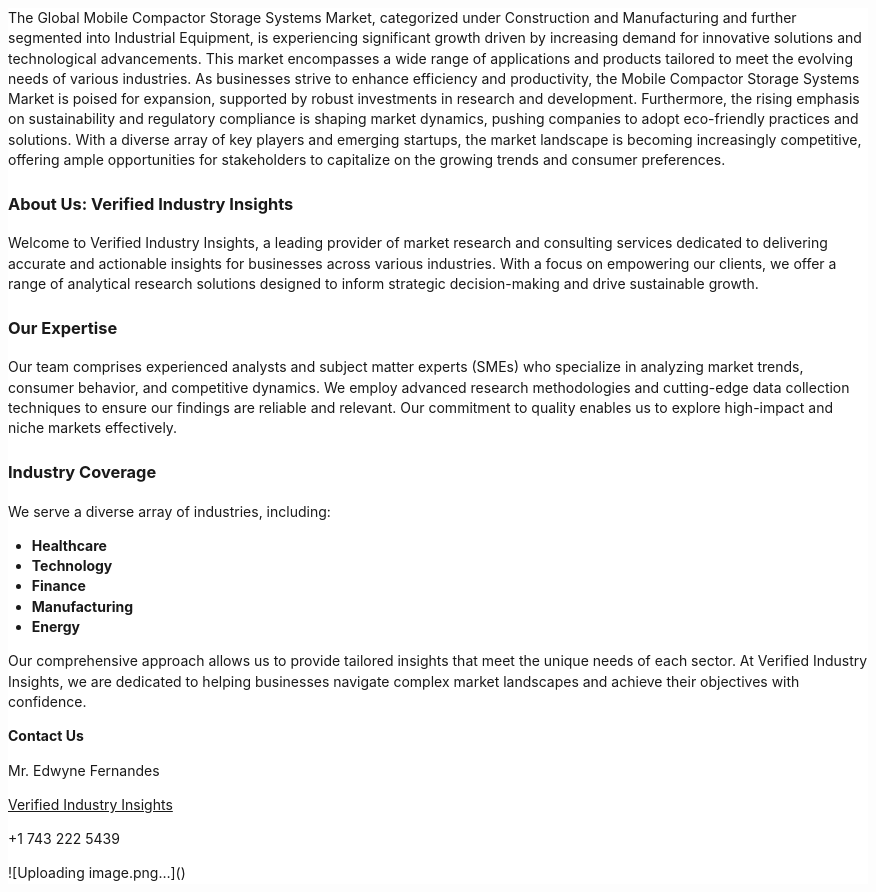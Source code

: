 </h3><p>The Global Mobile Compactor Storage Systems Market, categorized under Construction and Manufacturing and further segmented into Industrial Equipment, is experiencing significant growth driven by increasing demand for innovative solutions and technological advancements. This market encompasses a wide range of applications and products tailored to meet the evolving needs of various industries. As businesses strive to enhance efficiency and productivity, the Mobile Compactor Storage Systems Market is poised for expansion, supported by robust investments in research and development. Furthermore, the rising emphasis on sustainability and regulatory compliance is shaping market dynamics, pushing companies to adopt eco-friendly practices and solutions. With a diverse array of key players and emerging startups, the market landscape is becoming increasingly competitive, offering ample opportunities for stakeholders to capitalize on the growing trends and consumer preferences.</p><h3>About Us: Verified Industry Insights</h3><p>Welcome to Verified Industry Insights, a leading provider of market research and consulting services dedicated to delivering accurate and actionable insights for businesses across various industries. With a focus on empowering our clients, we offer a range of analytical research solutions designed to inform strategic decision-making and drive sustainable growth.</p><h3>Our Expertise</h3><p>Our team comprises experienced analysts and subject matter experts (SMEs) who specialize in analyzing market trends, consumer behavior, and competitive dynamics. We employ advanced research methodologies and cutting-edge data collection techniques to ensure our findings are reliable and relevant. Our commitment to quality enables us to explore high-impact and niche markets effectively.</p><h3>Industry Coverage</h3><p>We serve a diverse array of industries, including:</p><ul><li><strong>Healthcare</strong></li><li><strong>Technology</strong></li><li><strong>Finance</strong></li><li><strong>Manufacturing</strong></li><li><strong>Energy</strong></li></ul><p>Our comprehensive approach allows us to provide tailored insights that meet the unique needs of each sector. At Verified Industry Insights, we are dedicated to helping businesses navigate complex market landscapes and achieve their objectives with confidence.</p><p><strong>Contact Us</strong></p><p>Mr. Edwyne Fernandes</p><p><a href="https://www.verifiedindustryinsights.com/">Verified Industry Insights</a></p><p>+1 743 222 5439</p>
![Uploading image.png…]()
